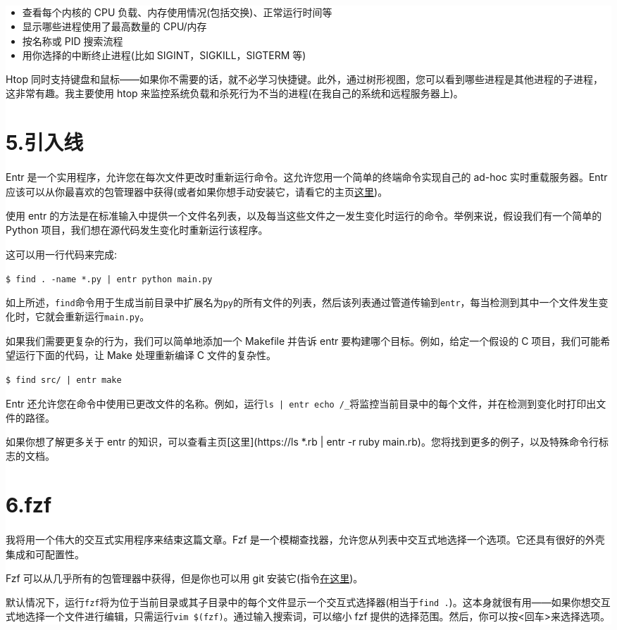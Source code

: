 *   查看每个内核的 CPU 负载、内存使用情况(包括交换)、正常运行时间等
*   显示哪些进程使用了最高数量的 CPU/内存
*   按名称或 PID 搜索流程
*   用你选择的中断终止进程(比如 SIGINT，SIGKILL，SIGTERM 等)

Htop 同时支持键盘和鼠标——如果你不需要的话，就不必学习快捷键。此外，通过树形视图，您可以看到哪些进程是其他进程的子进程，这非常有趣。我主要使用 htop 来监控系统负载和杀死行为不当的进程(在我自己的系统和远程服务器上)。

# 5.引入线

Entr 是一个实用程序，允许您在每次文件更改时重新运行命令。这允许您用一个简单的终端命令实现自己的 ad-hoc 实时重载服务器。Entr 应该可以从你最喜欢的包管理器中获得(或者如果你想手动安装它，请看它的主页[这里](https://eradman.com/entrproject/))。

使用 entr 的方法是在标准输入中提供一个文件名列表，以及每当这些文件之一发生变化时运行的命令。举例来说，假设我们有一个简单的 Python 项目，我们想在源代码发生变化时重新运行该程序。

这可以用一行代码来完成:

```
$ find . -name *.py | entr python main.py
```

如上所述，`find`命令用于生成当前目录中扩展名为`py`的所有文件的列表，然后该列表通过管道传输到`entr`，每当检测到其中一个文件发生变化时，它就会重新运行`main.py`。

如果我们需要更复杂的行为，我们可以简单地添加一个 Makefile 并告诉 entr 要构建哪个目标。例如，给定一个假设的 C 项目，我们可能希望运行下面的代码，让 Make 处理重新编译 C 文件的复杂性。

```
$ find src/ | entr make
```

Entr 还允许您在命令中使用已更改文件的名称。例如，运行`ls | entr echo /_`将监控当前目录中的每个文件，并在检测到变化时打印出文件的路径。

如果你想了解更多关于 entr 的知识，可以查看主页[这里](https://ls *.rb | entr -r ruby main.rb)。您将找到更多的例子，以及特殊命令行标志的文档。

# 6.fzf

我将用一个伟大的交互式实用程序来结束这篇文章。Fzf 是一个模糊查找器，允许您从列表中交互式地选择一个选项。它还具有很好的外壳集成和可配置性。

Fzf 可以从几乎所有的包管理器中获得，但是你也可以用 git 安装它(指令[在这里](https://github.com/junegunn/fzf))。

默认情况下，运行`fzf`将为位于当前目录或其子目录中的每个文件显示一个交互式选择器(相当于`find .`)。这本身就很有用——如果你想交互式地选择一个文件进行编辑，只需运行`vim $(fzf)`。通过输入搜索词，可以缩小 fzf 提供的选择范围。然后，你可以按<回车>来选择选项。
